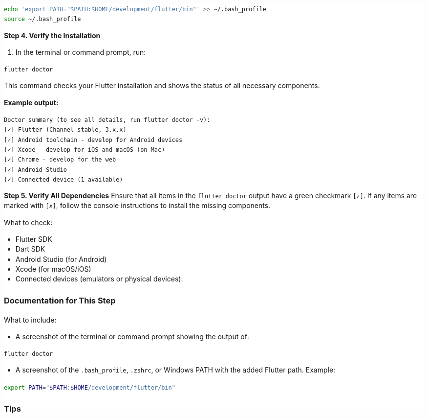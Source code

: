 ```bash
echo 'export PATH="$PATH:$HOME/development/flutter/bin"' >> ~/.bash_profile
source ~/.bash_profile
```


**Step 4. Verify the Installation**

1. In the terminal or command prompt, run:

```bash
flutter doctor
```

This command checks your Flutter installation and shows the status of all necessary components.

**Example output:**

```
Doctor summary (to see all details, run flutter doctor -v):
[✓] Flutter (Channel stable, 3.x.x)
[✓] Android toolchain - develop for Android devices
[✓] Xcode - develop for iOS and macOS (on Mac)
[✓] Chrome - develop for the web
[✓] Android Studio
[✓] Connected device (1 available)
```


**Step 5. Verify All Dependencies**
Ensure that all items in the `flutter doctor` output have a green checkmark `[✓]`.
If any items are marked with `[✗]`, follow the console instructions to install the missing components.

What to check:

* Flutter SDK
* Dart SDK
* Android Studio (for Android)
* Xcode (for macOS/iOS)
* Connected devices (emulators or physical devices).


### Documentation for This Step

What to include:

* A screenshot of the terminal or command prompt showing the output of:

```bash
flutter doctor
```

* A screenshot of the `.bash_profile`, `.zshrc`, or Windows PATH with the added Flutter path.
  Example:

```bash
export PATH="$PATH:$HOME/development/flutter/bin"
```

### Tips
